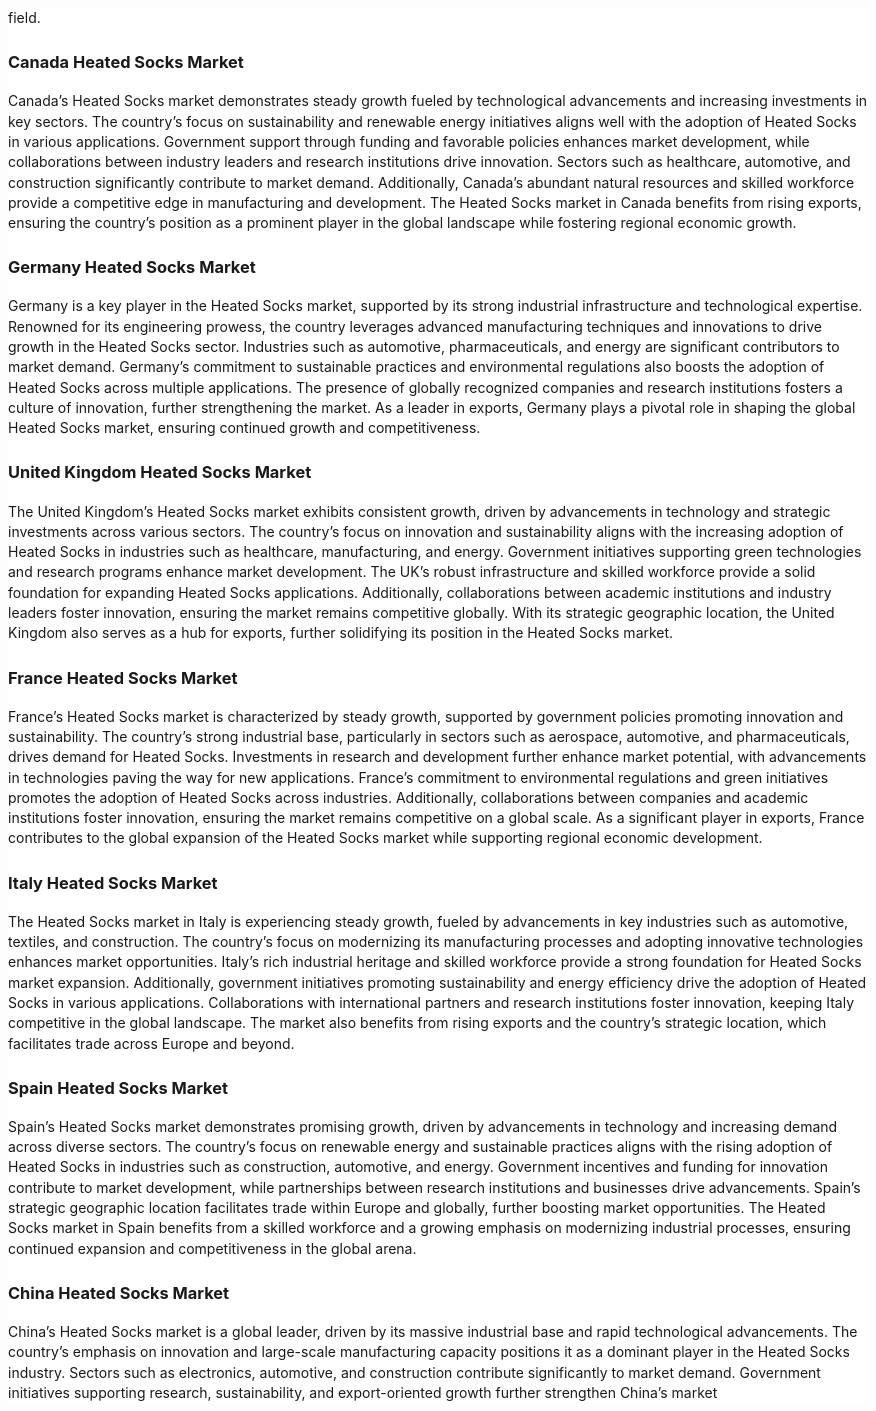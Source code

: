 field.</p><h3>Canada Heated Socks Market</h3><p>Canada&rsquo;s Heated Socks market demonstrates steady growth fueled by technological advancements and increasing investments in key sectors. The country&rsquo;s focus on sustainability and renewable energy initiatives aligns well with the adoption of Heated Socks in various applications. Government support through funding and favorable policies enhances market development, while collaborations between industry leaders and research institutions drive innovation. Sectors such as healthcare, automotive, and construction significantly contribute to market demand. Additionally, Canada&rsquo;s abundant natural resources and skilled workforce provide a competitive edge in manufacturing and development. The Heated Socks market in Canada benefits from rising exports, ensuring the country&rsquo;s position as a prominent player in the global landscape while fostering regional economic growth.</p><h3>Germany Heated Socks Market</h3><p>Germany is a key player in the Heated Socks market, supported by its strong industrial infrastructure and technological expertise. Renowned for its engineering prowess, the country leverages advanced manufacturing techniques and innovations to drive growth in the Heated Socks sector. Industries such as automotive, pharmaceuticals, and energy are significant contributors to market demand. Germany&rsquo;s commitment to sustainable practices and environmental regulations also boosts the adoption of Heated Socks across multiple applications. The presence of globally recognized companies and research institutions fosters a culture of innovation, further strengthening the market. As a leader in exports, Germany plays a pivotal role in shaping the global Heated Socks market, ensuring continued growth and competitiveness.</p><h3>United Kingdom Heated Socks Market</h3><p>The United Kingdom&rsquo;s Heated Socks market exhibits consistent growth, driven by advancements in technology and strategic investments across various sectors. The country&rsquo;s focus on innovation and sustainability aligns with the increasing adoption of Heated Socks in industries such as healthcare, manufacturing, and energy. Government initiatives supporting green technologies and research programs enhance market development. The UK&rsquo;s robust infrastructure and skilled workforce provide a solid foundation for expanding Heated Socks applications. Additionally, collaborations between academic institutions and industry leaders foster innovation, ensuring the market remains competitive globally. With its strategic geographic location, the United Kingdom also serves as a hub for exports, further solidifying its position in the Heated Socks market.</p><h3>France Heated Socks Market</h3><p>France&rsquo;s Heated Socks market is characterized by steady growth, supported by government policies promoting innovation and sustainability. The country&rsquo;s strong industrial base, particularly in sectors such as aerospace, automotive, and pharmaceuticals, drives demand for Heated Socks. Investments in research and development further enhance market potential, with advancements in technologies paving the way for new applications. France&rsquo;s commitment to environmental regulations and green initiatives promotes the adoption of Heated Socks across industries. Additionally, collaborations between companies and academic institutions foster innovation, ensuring the market remains competitive on a global scale. As a significant player in exports, France contributes to the global expansion of the Heated Socks market while supporting regional economic development.</p><h3>Italy Heated Socks Market</h3><p>The Heated Socks market in Italy is experiencing steady growth, fueled by advancements in key industries such as automotive, textiles, and construction. The country&rsquo;s focus on modernizing its manufacturing processes and adopting innovative technologies enhances market opportunities. Italy&rsquo;s rich industrial heritage and skilled workforce provide a strong foundation for Heated Socks market expansion. Additionally, government initiatives promoting sustainability and energy efficiency drive the adoption of Heated Socks in various applications. Collaborations with international partners and research institutions foster innovation, keeping Italy competitive in the global landscape. The market also benefits from rising exports and the country&rsquo;s strategic location, which facilitates trade across Europe and beyond.</p><h3>Spain Heated Socks Market</h3><p>Spain&rsquo;s Heated Socks market demonstrates promising growth, driven by advancements in technology and increasing demand across diverse sectors. The country&rsquo;s focus on renewable energy and sustainable practices aligns with the rising adoption of Heated Socks in industries such as construction, automotive, and energy. Government incentives and funding for innovation contribute to market development, while partnerships between research institutions and businesses drive advancements. Spain&rsquo;s strategic geographic location facilitates trade within Europe and globally, further boosting market opportunities. The Heated Socks market in Spain benefits from a skilled workforce and a growing emphasis on modernizing industrial processes, ensuring continued expansion and competitiveness in the global arena.</p><h3>China Heated Socks Market</h3><p>China&rsquo;s Heated Socks market is a global leader, driven by its massive industrial base and rapid technological advancements. The country&rsquo;s emphasis on innovation and large-scale manufacturing capacity positions it as a dominant player in the Heated Socks industry. Sectors such as electronics, automotive, and construction contribute significantly to market demand. Government initiatives supporting research, sustainability, and export-oriented growth further strengthen China&rsquo;s market